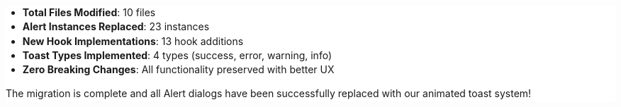- **Total Files Modified**: 10 files
- **Alert Instances Replaced**: 23 instances
- **New Hook Implementations**: 13 hook additions
- **Toast Types Implemented**: 4 types (success, error, warning, info)
- **Zero Breaking Changes**: All functionality preserved with better UX

The migration is complete and all Alert dialogs have been successfully replaced with our animated toast system!
